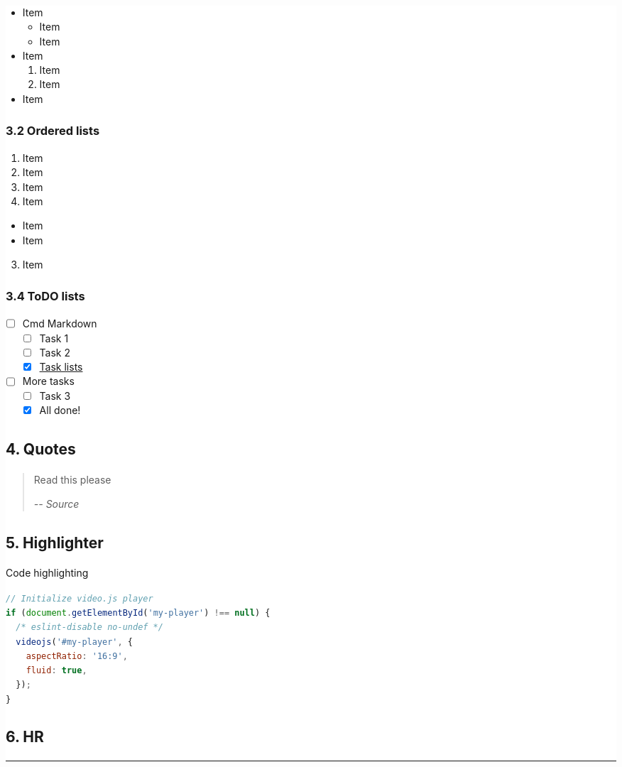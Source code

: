 * Item
  - Item
  - Item
* Item
  1. Item
  2. Item
* Item

### 3.2 Ordered lists

1. Item
  1. Item
  2. Item
2. Item
  - Item
  - Item
3. Item

### 3.4 ToDO lists

- [ ] Cmd Markdown
  - [ ] Task 1
  - [ ] Task 2
  - [x]  [Task lists](https://github.com/blog/1375-task-lists-in-gfm-issues-pulls-comments)
- [ ] More tasks
  - [ ] Task 3
  - [x] All done!

## 4. Quotes

> Read this please
>
> <cite>-- Source </cite>

## 5. Highlighter

Code highlighting

```javascript
// Initialize video.js player
if (document.getElementById('my-player') !== null) {
  /* eslint-disable no-undef */
  videojs('#my-player', {
    aspectRatio: '16:9',
    fluid: true,
  });
}
```

## 6. HR

---
